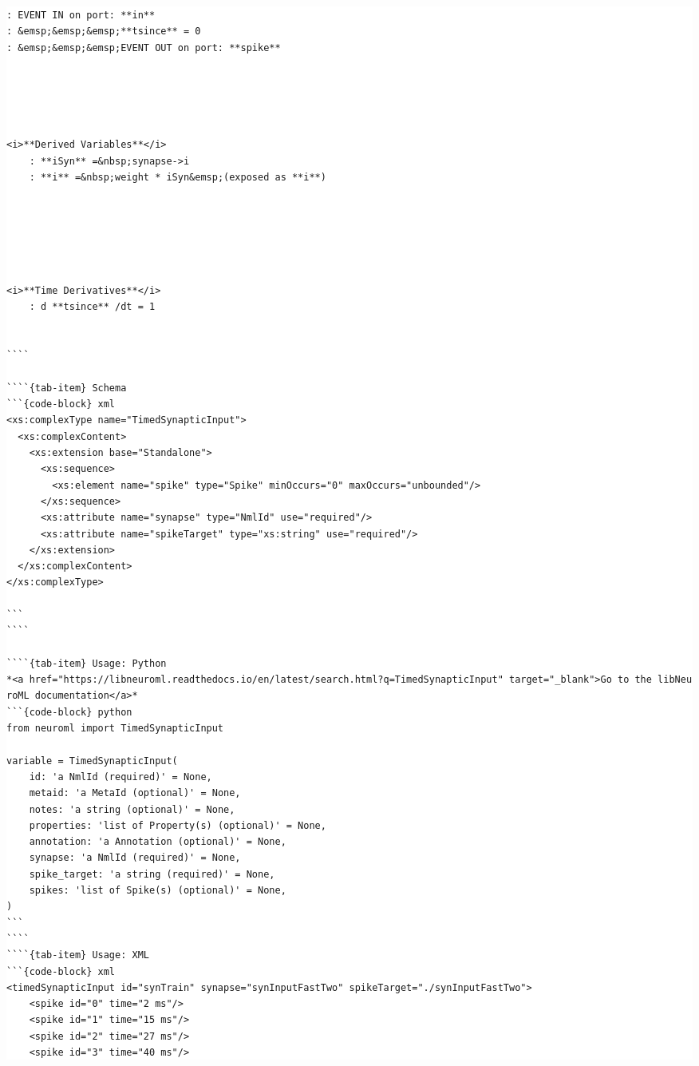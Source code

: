 `````{tab-set}
: EVENT IN on port: **in**
: &emsp;&emsp;&emsp;**tsince** = 0
: &emsp;&emsp;&emsp;EVENT OUT on port: **spike**





<i>**Derived Variables**</i>
    : **iSyn** =&nbsp;synapse->i
    : **i** =&nbsp;weight * iSyn&emsp;(exposed as **i**)
    





<i>**Time Derivatives**</i>
    : d **tsince** /dt = 1
    

````

````{tab-item} Schema
```{code-block} xml
<xs:complexType name="TimedSynapticInput">
  <xs:complexContent>
    <xs:extension base="Standalone">
      <xs:sequence>
        <xs:element name="spike" type="Spike" minOccurs="0" maxOccurs="unbounded"/>
      </xs:sequence>
      <xs:attribute name="synapse" type="NmlId" use="required"/>
      <xs:attribute name="spikeTarget" type="xs:string" use="required"/>
    </xs:extension>
  </xs:complexContent>
</xs:complexType>

```
````

````{tab-item} Usage: Python
*<a href="https://libneuroml.readthedocs.io/en/latest/search.html?q=TimedSynapticInput" target="_blank">Go to the libNeuroML documentation</a>*
```{code-block} python
from neuroml import TimedSynapticInput

variable = TimedSynapticInput(
    id: 'a NmlId (required)' = None,
    metaid: 'a MetaId (optional)' = None,
    notes: 'a string (optional)' = None,
    properties: 'list of Property(s) (optional)' = None,
    annotation: 'a Annotation (optional)' = None,
    synapse: 'a NmlId (required)' = None,
    spike_target: 'a string (required)' = None,
    spikes: 'list of Spike(s) (optional)' = None,
)
```
````
````{tab-item} Usage: XML
```{code-block} xml
<timedSynapticInput id="synTrain" synapse="synInputFastTwo" spikeTarget="./synInputFastTwo">
    <spike id="0" time="2 ms"/>
    <spike id="1" time="15 ms"/>
    <spike id="2" time="27 ms"/>
    <spike id="3" time="40 ms"/>
`````